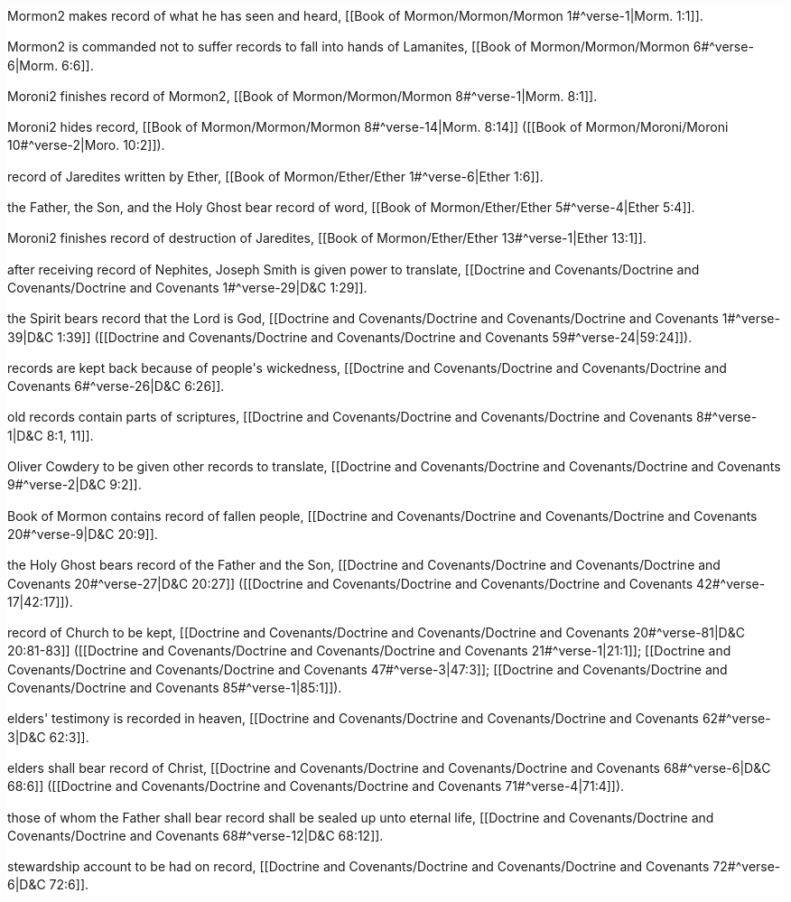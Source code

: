  Mormon2 makes record of what he has seen and heard, [[Book of Mormon/Mormon/Mormon 1#^verse-1|Morm. 1:1]].

 Mormon2 is commanded not to suffer records to fall into hands of Lamanites, [[Book of Mormon/Mormon/Mormon 6#^verse-6|Morm. 6:6]].

 Moroni2 finishes record of Mormon2, [[Book of Mormon/Mormon/Mormon 8#^verse-1|Morm. 8:1]].

 Moroni2 hides record, [[Book of Mormon/Mormon/Mormon 8#^verse-14|Morm. 8:14]] ([[Book of Mormon/Moroni/Moroni 10#^verse-2|Moro. 10:2]]).

 record of Jaredites written by Ether, [[Book of Mormon/Ether/Ether 1#^verse-6|Ether 1:6]].

 the Father, the Son, and the Holy Ghost bear record of word, [[Book of Mormon/Ether/Ether 5#^verse-4|Ether 5:4]].

 Moroni2 finishes record of destruction of Jaredites, [[Book of Mormon/Ether/Ether 13#^verse-1|Ether 13:1]].

 after receiving record of Nephites, Joseph Smith is given power to translate, [[Doctrine and Covenants/Doctrine and Covenants/Doctrine and Covenants 1#^verse-29|D&C 1:29]].

 the Spirit bears record that the Lord is God, [[Doctrine and Covenants/Doctrine and Covenants/Doctrine and Covenants 1#^verse-39|D&C 1:39]] ([[Doctrine and Covenants/Doctrine and Covenants/Doctrine and Covenants 59#^verse-24|59:24]]).

 records are kept back because of people's wickedness, [[Doctrine and Covenants/Doctrine and Covenants/Doctrine and Covenants 6#^verse-26|D&C 6:26]].

 old records contain parts of scriptures, [[Doctrine and Covenants/Doctrine and Covenants/Doctrine and Covenants 8#^verse-1|D&C 8:1, 11]].

 Oliver Cowdery to be given other records to translate, [[Doctrine and Covenants/Doctrine and Covenants/Doctrine and Covenants 9#^verse-2|D&C 9:2]].

 Book of Mormon contains record of fallen people, [[Doctrine and Covenants/Doctrine and Covenants/Doctrine and Covenants 20#^verse-9|D&C 20:9]].

 the Holy Ghost bears record of the Father and the Son, [[Doctrine and Covenants/Doctrine and Covenants/Doctrine and Covenants 20#^verse-27|D&C 20:27]] ([[Doctrine and Covenants/Doctrine and Covenants/Doctrine and Covenants 42#^verse-17|42:17]]).

 record of Church to be kept, [[Doctrine and Covenants/Doctrine and Covenants/Doctrine and Covenants 20#^verse-81|D&C 20:81-83]] ([[Doctrine and Covenants/Doctrine and Covenants/Doctrine and Covenants 21#^verse-1|21:1]]; [[Doctrine and Covenants/Doctrine and Covenants/Doctrine and Covenants 47#^verse-3|47:3]]; [[Doctrine and Covenants/Doctrine and Covenants/Doctrine and Covenants 85#^verse-1|85:1]]).

 elders' testimony is recorded in heaven, [[Doctrine and Covenants/Doctrine and Covenants/Doctrine and Covenants 62#^verse-3|D&C 62:3]].

 elders shall bear record of Christ, [[Doctrine and Covenants/Doctrine and Covenants/Doctrine and Covenants 68#^verse-6|D&C 68:6]] ([[Doctrine and Covenants/Doctrine and Covenants/Doctrine and Covenants 71#^verse-4|71:4]]).

 those of whom the Father shall bear record shall be sealed up unto eternal life, [[Doctrine and Covenants/Doctrine and Covenants/Doctrine and Covenants 68#^verse-12|D&C 68:12]].

 stewardship account to be had on record, [[Doctrine and Covenants/Doctrine and Covenants/Doctrine and Covenants 72#^verse-6|D&C 72:6]].
